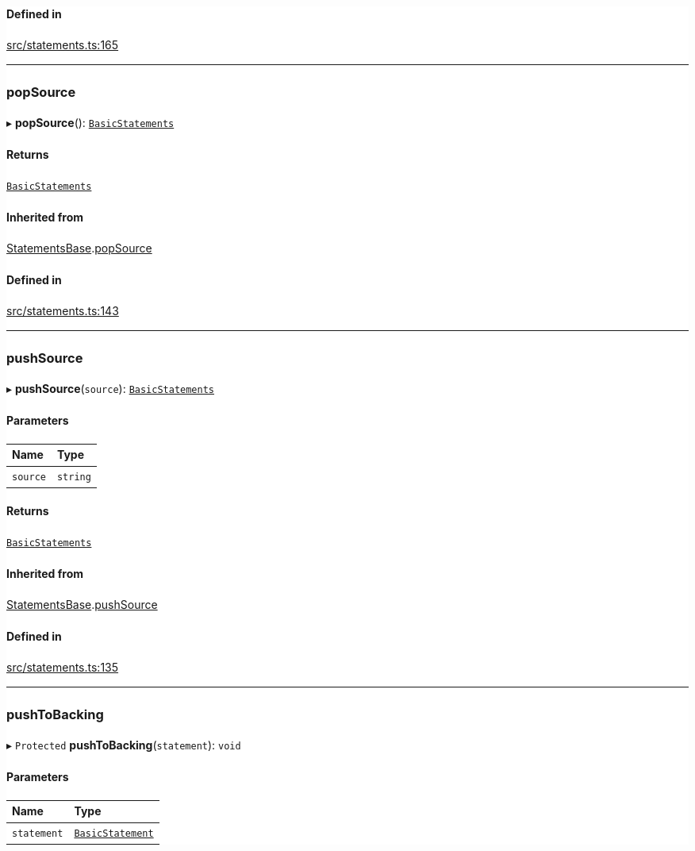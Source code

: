 #### Defined in

[src/statements.ts:165](https://github.com/yolmio/boost/blob/5cada48/src/statements.ts#L165)

___

### popSource

▸ **popSource**(): [`BasicStatements`](statements.BasicStatements.md)

#### Returns

[`BasicStatements`](statements.BasicStatements.md)

#### Inherited from

[StatementsBase](statements.StatementsBase.md).[popSource](statements.StatementsBase.md#popsource)

#### Defined in

[src/statements.ts:143](https://github.com/yolmio/boost/blob/5cada48/src/statements.ts#L143)

___

### pushSource

▸ **pushSource**(`source`): [`BasicStatements`](statements.BasicStatements.md)

#### Parameters

| Name | Type |
| :------ | :------ |
| `source` | `string` |

#### Returns

[`BasicStatements`](statements.BasicStatements.md)

#### Inherited from

[StatementsBase](statements.StatementsBase.md).[pushSource](statements.StatementsBase.md#pushsource)

#### Defined in

[src/statements.ts:135](https://github.com/yolmio/boost/blob/5cada48/src/statements.ts#L135)

___

### pushToBacking

▸ `Protected` **pushToBacking**(`statement`): `void`

#### Parameters

| Name | Type |
| :------ | :------ |
| `statement` | [`BasicStatement`](../namespaces/yom.md#basicstatement) |
